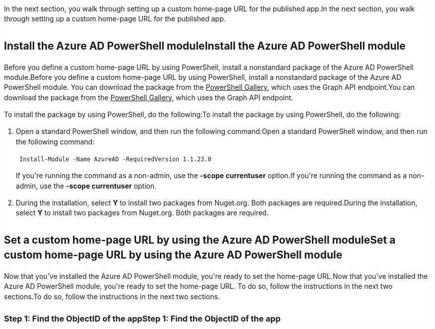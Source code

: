 <span data-ttu-id="714d7-120">In the next section, you walk through setting up a custom home-page URL for the published app.</span><span class="sxs-lookup"><span data-stu-id="714d7-120">In the next section, you walk through setting up a custom home-page URL for the published app.</span></span> 

## <a name="install-the-azure-ad-powershell-module"></a><span data-ttu-id="714d7-121">Install the Azure AD PowerShell module</span><span class="sxs-lookup"><span data-stu-id="714d7-121">Install the Azure AD PowerShell module</span></span>

<span data-ttu-id="714d7-122">Before you define a custom home-page URL by using PowerShell, install a nonstandard package of the Azure AD PowerShell module.</span><span class="sxs-lookup"><span data-stu-id="714d7-122">Before you define a custom home-page URL by using PowerShell, install a nonstandard package of the Azure AD PowerShell module.</span></span> <span data-ttu-id="714d7-123">You can download the package from the [PowerShell Gallery](https://www.powershellgallery.com/packages/AzureAD/1.1.23.0), which uses the Graph API endpoint.</span><span class="sxs-lookup"><span data-stu-id="714d7-123">You can download the package from the [PowerShell Gallery](https://www.powershellgallery.com/packages/AzureAD/1.1.23.0), which uses the Graph API endpoint.</span></span> 

<span data-ttu-id="714d7-124">To install the package by using PowerShell, do the following:</span><span class="sxs-lookup"><span data-stu-id="714d7-124">To install the package by using PowerShell, do the following:</span></span>

1. <span data-ttu-id="714d7-125">Open a standard PowerShell window, and then run the following command:</span><span class="sxs-lookup"><span data-stu-id="714d7-125">Open a standard PowerShell window, and then run the following command:</span></span>

    ```
     Install-Module -Name AzureAD -RequiredVersion 1.1.23.0
    ```
    <span data-ttu-id="714d7-126">If you're running the command as a non-admin, use the **-scope currentuser** option.</span><span class="sxs-lookup"><span data-stu-id="714d7-126">If you're running the command as a non-admin, use the **-scope currentuser** option.</span></span>
2. <span data-ttu-id="714d7-127">During the installation, select **Y** to install two packages from Nuget.org. Both packages are required.</span><span class="sxs-lookup"><span data-stu-id="714d7-127">During the installation, select **Y** to install two packages from Nuget.org. Both packages are required.</span></span> 

## <a name="set-a-custom-home-page-url-by-using-the-azure-ad-powershell-module"></a><span data-ttu-id="714d7-128">Set a custom home-page URL by using the Azure AD PowerShell module</span><span class="sxs-lookup"><span data-stu-id="714d7-128">Set a custom home-page URL by using the Azure AD PowerShell module</span></span>

<span data-ttu-id="714d7-129">Now that you've installed the Azure AD PowerShell module, you're ready to set the home-page URL.</span><span class="sxs-lookup"><span data-stu-id="714d7-129">Now that you've installed the Azure AD PowerShell module, you're ready to set the home-page URL.</span></span> <span data-ttu-id="714d7-130">To do so, follow the instructions in the next two sections.</span><span class="sxs-lookup"><span data-stu-id="714d7-130">To do so, follow the instructions in the next two sections.</span></span>

### <a name="step-1-find-the-objectid-of-the-app"></a><span data-ttu-id="714d7-131">Step 1: Find the ObjectID of the app</span><span class="sxs-lookup"><span data-stu-id="714d7-131">Step 1: Find the ObjectID of the app</span></span>
